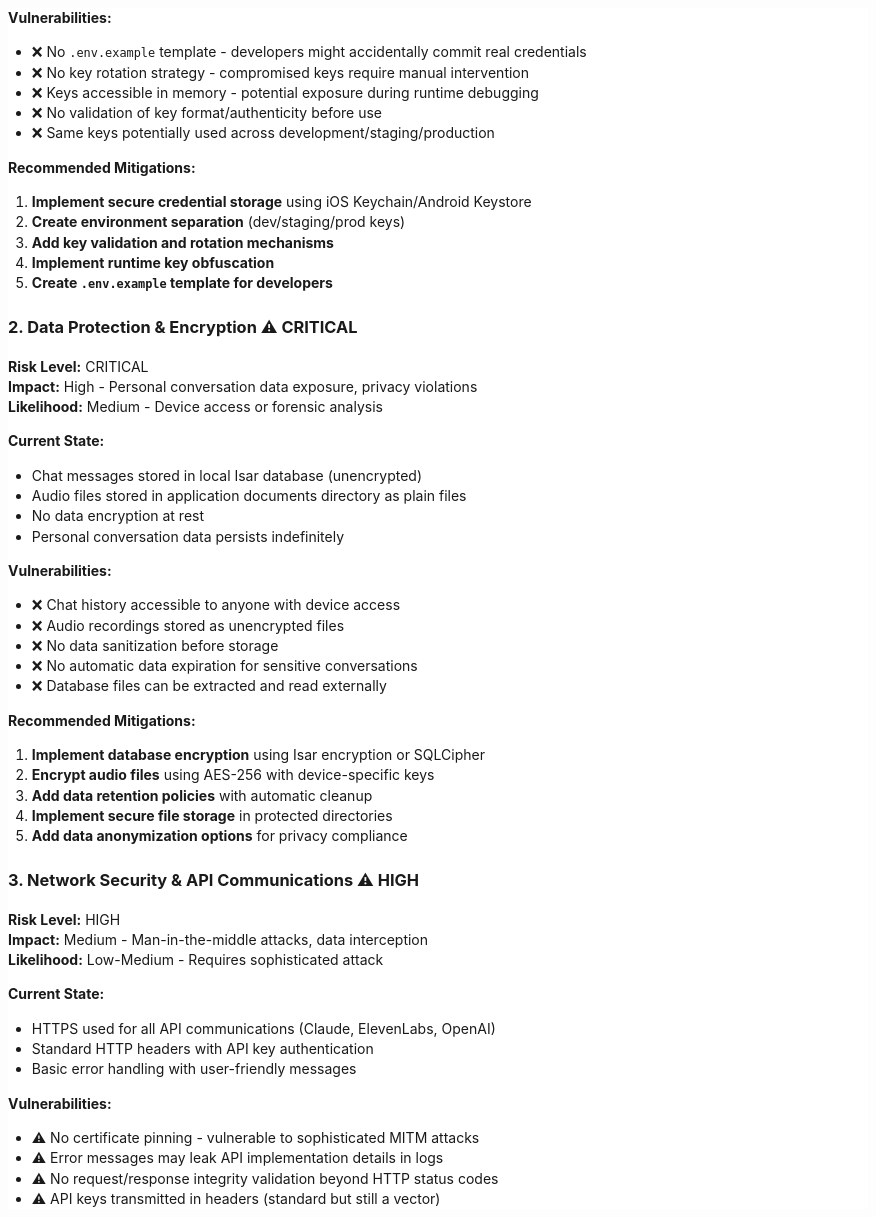 **Vulnerabilities:**
- ❌ No `.env.example` template - developers might accidentally commit real credentials
- ❌ No key rotation strategy - compromised keys require manual intervention
- ❌ Keys accessible in memory - potential exposure during runtime debugging
- ❌ No validation of key format/authenticity before use
- ❌ Same keys potentially used across development/staging/production

**Recommended Mitigations:**
1. **Implement secure credential storage** using iOS Keychain/Android Keystore
2. **Create environment separation** (dev/staging/prod keys)
3. **Add key validation and rotation mechanisms**
4. **Implement runtime key obfuscation**
5. **Create `.env.example` template for developers**

### 2. Data Protection & Encryption ⚠️ **CRITICAL**

**Risk Level:** CRITICAL  
**Impact:** High - Personal conversation data exposure, privacy violations  
**Likelihood:** Medium - Device access or forensic analysis  

**Current State:**
- Chat messages stored in local Isar database (unencrypted)
- Audio files stored in application documents directory as plain files
- No data encryption at rest
- Personal conversation data persists indefinitely

**Vulnerabilities:**
- ❌ Chat history accessible to anyone with device access
- ❌ Audio recordings stored as unencrypted files
- ❌ No data sanitization before storage
- ❌ No automatic data expiration for sensitive conversations
- ❌ Database files can be extracted and read externally

**Recommended Mitigations:**
1. **Implement database encryption** using Isar encryption or SQLCipher
2. **Encrypt audio files** using AES-256 with device-specific keys
3. **Add data retention policies** with automatic cleanup
4. **Implement secure file storage** in protected directories
5. **Add data anonymization options** for privacy compliance

### 3. Network Security & API Communications ⚠️ **HIGH**

**Risk Level:** HIGH  
**Impact:** Medium - Man-in-the-middle attacks, data interception  
**Likelihood:** Low-Medium - Requires sophisticated attack  

**Current State:**
- HTTPS used for all API communications (Claude, ElevenLabs, OpenAI)
- Standard HTTP headers with API key authentication
- Basic error handling with user-friendly messages

**Vulnerabilities:**
- ⚠️ No certificate pinning - vulnerable to sophisticated MITM attacks
- ⚠️ Error messages may leak API implementation details in logs
- ⚠️ No request/response integrity validation beyond HTTP status codes
- ⚠️ API keys transmitted in headers (standard but still a vector)
